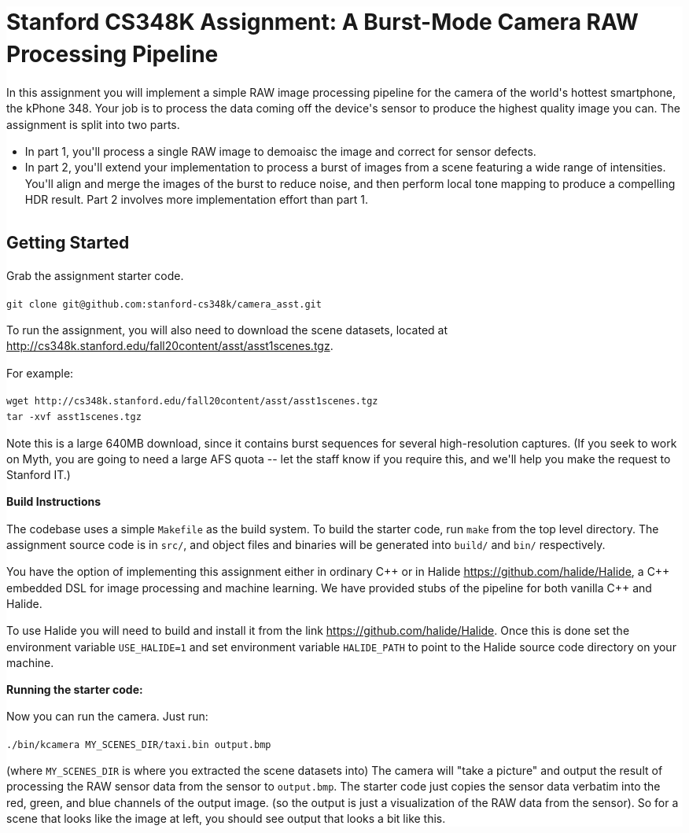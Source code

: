 # Stanford CS348K Assignment: A Burst-Mode Camera RAW Processing Pipeline #

In this assignment you will implement a simple RAW image processing pipeline for the camera of the world's hottest smartphone, the kPhone 348. Your job is to process the data coming off the device's sensor to produce the highest quality image you can. The assignment is split into two parts.

 * In part 1, you'll process a single RAW image to demoaisc the image and correct for sensor defects.
 * In part 2, you'll extend your implementation to process a burst of images from a scene featuring a wide range of intensities.  You'll align and merge the images of the burst to reduce noise, and then perform local tone mapping to produce a compelling HDR result.  Part 2 involves more implementation effort than part 1.

## Getting Started ##

Grab the assignment starter code.

    git clone git@github.com:stanford-cs348k/camera_asst.git

To run the assignment, you will also need to download the scene datasets, located at <http://cs348k.stanford.edu/fall20content/asst/asst1scenes.tgz>.

For example:

    wget http://cs348k.stanford.edu/fall20content/asst/asst1scenes.tgz
    tar -xvf asst1scenes.tgz

Note this is a large 640MB download, since it contains burst sequences for several high-resolution captures. (If you seek to work on Myth, you are going to need a large AFS quota -- let the staff know if you require this, and we'll help you make the request to Stanford IT.)

__Build Instructions__

The codebase uses a simple `Makefile` as the build system. To build the starter code, run `make` from the top level directory. The assignment source code is in `src/`, and object files and binaries will be generated into `build/` and `bin/` respectively.

You have the option of implementing this assignment either in ordinary C++ or in Halide <https://github.com/halide/Halide>, a C++ embedded DSL for image processing and machine learning.
We have provided stubs of the pipeline for both vanilla C++ and Halide.

To use Halide you will need to build and install it from the link <https://github.com/halide/Halide>. Once this is done set the environment variable `USE_HALIDE=1` and set environment variable `HALIDE_PATH` to point to the Halide source code directory on your machine.

__Running the starter code:__

Now you can run the camera. Just run:

    ./bin/kcamera MY_SCENES_DIR/taxi.bin output.bmp

(where `MY_SCENES_DIR` is where you extracted the scene datasets into) The camera will "take a picture" and output the result of processing the RAW sensor data from the sensor to `output.bmp`. The starter code just copies the sensor data verbatim into the red, green, and blue channels of the output image. (so the output is just a visualization of the RAW data from the sensor).  So for a scene that looks like the image at left, you should see output that looks a bit like this.
